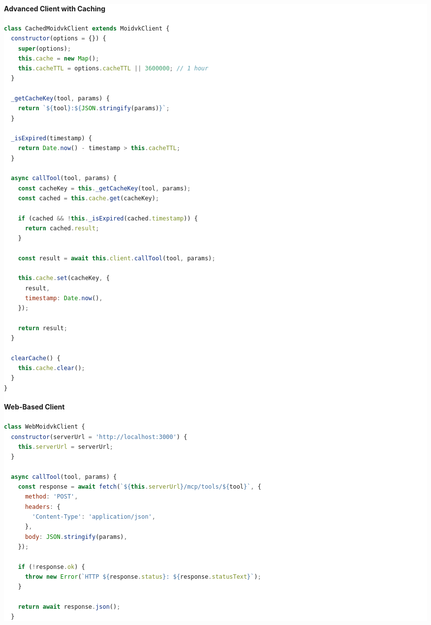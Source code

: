 #### Advanced Client with Caching

```javascript
class CachedMoidvkClient extends MoidvkClient {
  constructor(options = {}) {
    super(options);
    this.cache = new Map();
    this.cacheTTL = options.cacheTTL || 3600000; // 1 hour
  }

  _getCacheKey(tool, params) {
    return `${tool}:${JSON.stringify(params)}`;
  }

  _isExpired(timestamp) {
    return Date.now() - timestamp > this.cacheTTL;
  }

  async callTool(tool, params) {
    const cacheKey = this._getCacheKey(tool, params);
    const cached = this.cache.get(cacheKey);

    if (cached && !this._isExpired(cached.timestamp)) {
      return cached.result;
    }

    const result = await this.client.callTool(tool, params);

    this.cache.set(cacheKey, {
      result,
      timestamp: Date.now(),
    });

    return result;
  }

  clearCache() {
    this.cache.clear();
  }
}
```

#### Web-Based Client

```javascript
class WebMoidvkClient {
  constructor(serverUrl = 'http://localhost:3000') {
    this.serverUrl = serverUrl;
  }

  async callTool(tool, params) {
    const response = await fetch(`${this.serverUrl}/mcp/tools/${tool}`, {
      method: 'POST',
      headers: {
        'Content-Type': 'application/json',
      },
      body: JSON.stringify(params),
    });

    if (!response.ok) {
      throw new Error(`HTTP ${response.status}: ${response.statusText}`);
    }

    return await response.json();
  }
```
